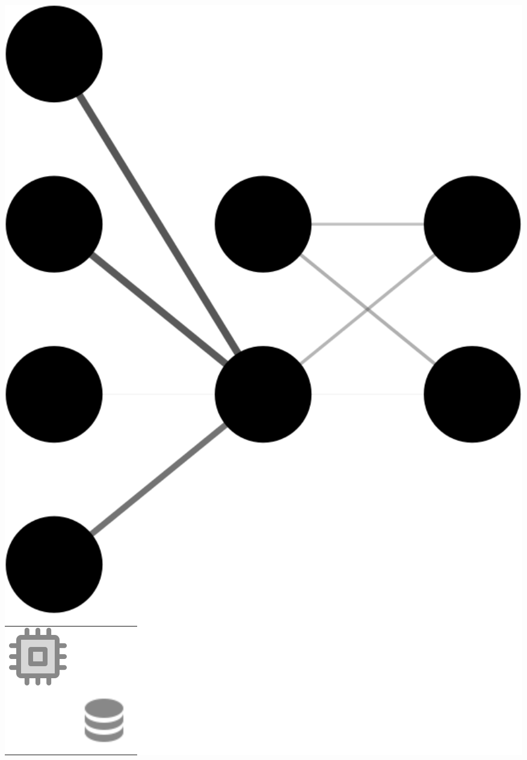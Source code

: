 <v-click at="1"><img src="/imgs/nn(1).svg" alt="NEvoFed" style="width: 100%"/></v-click>
</td>
<td style="width: 33%">
      <table>
      <tr><td class="cpudbtable" style="width: 50%">
      <img src="/imgs/cpu.svg" alt="" style="width: 100%"/>
      </td></tr>
      <tr><td></td><td class="cpudbtable">
      <img src="/imgs/db.svg" alt="NEvoFed" style="width: 100%"/>
      </td></tr>
      </table>
</td>
<td style="width: 33%">